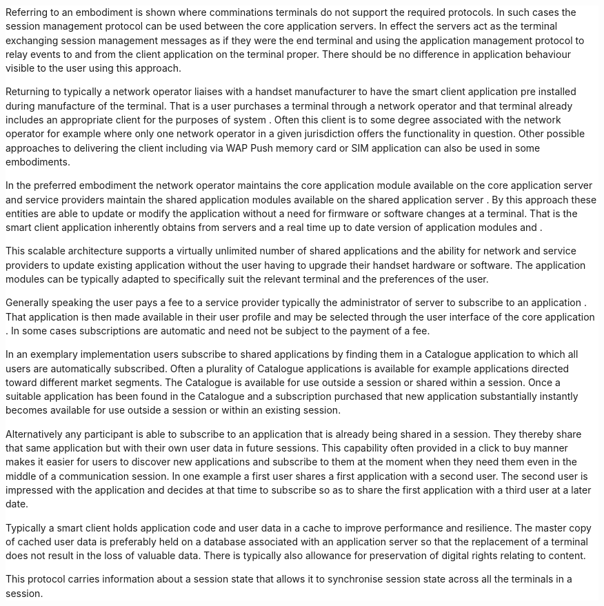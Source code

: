 Referring to an embodiment is shown where comminations terminals do not support the required protocols. In such cases the session management protocol can be used between the core application servers. In effect the servers act as the terminal exchanging session management messages as if they were the end terminal and using the application management protocol to relay events to and from the client application on the terminal proper. There should be no difference in application behaviour visible to the user using this approach.

Returning to typically a network operator liaises with a handset manufacturer to have the smart client application pre installed during manufacture of the terminal. That is a user purchases a terminal through a network operator and that terminal already includes an appropriate client for the purposes of system . Often this client is to some degree associated with the network operator for example where only one network operator in a given jurisdiction offers the functionality in question. Other possible approaches to delivering the client including via WAP Push memory card or SIM application can also be used in some embodiments.

In the preferred embodiment the network operator maintains the core application module available on the core application server and service providers maintain the shared application modules available on the shared application server . By this approach these entities are able to update or modify the application without a need for firmware or software changes at a terminal. That is the smart client application inherently obtains from servers and a real time up to date version of application modules and .

This scalable architecture supports a virtually unlimited number of shared applications and the ability for network and service providers to update existing application without the user having to upgrade their handset hardware or software. The application modules can be typically adapted to specifically suit the relevant terminal and the preferences of the user.

Generally speaking the user pays a fee to a service provider typically the administrator of server to subscribe to an application . That application is then made available in their user profile and may be selected through the user interface of the core application . In some cases subscriptions are automatic and need not be subject to the payment of a fee.

In an exemplary implementation users subscribe to shared applications by finding them in a Catalogue application to which all users are automatically subscribed. Often a plurality of Catalogue applications is available for example applications directed toward different market segments. The Catalogue is available for use outside a session or shared within a session. Once a suitable application has been found in the Catalogue and a subscription purchased that new application substantially instantly becomes available for use outside a session or within an existing session.

Alternatively any participant is able to subscribe to an application that is already being shared in a session. They thereby share that same application but with their own user data in future sessions. This capability often provided in a click to buy manner makes it easier for users to discover new applications and subscribe to them at the moment when they need them even in the middle of a communication session. In one example a first user shares a first application with a second user. The second user is impressed with the application and decides at that time to subscribe so as to share the first application with a third user at a later date.

Typically a smart client holds application code and user data in a cache to improve performance and resilience. The master copy of cached user data is preferably held on a database associated with an application server so that the replacement of a terminal does not result in the loss of valuable data. There is typically also allowance for preservation of digital rights relating to content.

This protocol carries information about a session state that allows it to synchronise session state across all the terminals in a session.
